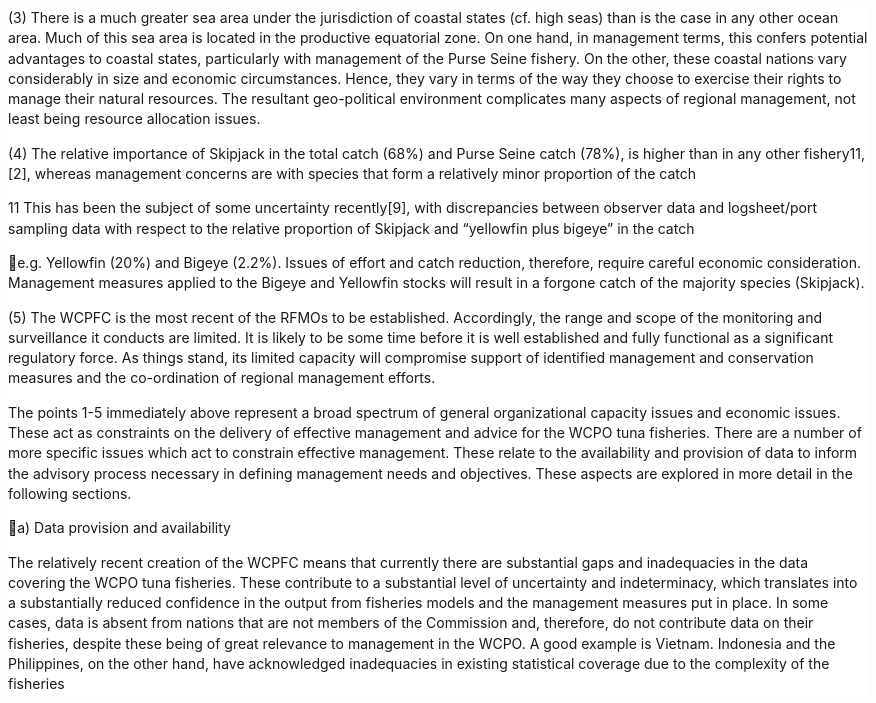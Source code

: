 (3) There is a much greater sea area under the jurisdiction
of coastal states (cf. high seas) than is the case in any
other ocean area. Much of this sea area is located in the
productive equatorial zone. On one hand, in management
terms, this confers potential advantages to coastal states,
particularly with management of the Purse Seine fishery.
On the other, these coastal nations vary considerably in
size and economic circumstances. Hence, they vary in
terms of the way they choose to exercise their rights to
manage their natural resources. The resultant geo-political
environment complicates many aspects of regional
management, not least being resource allocation issues.

(4) The relative importance of Skipjack in the total catch
(68%) and Purse Seine catch (78%), is higher than in any
other fishery11, [2], whereas management concerns are with
species that form a relatively minor proportion of the catch

11
 This has been  the subject of some uncertainty recently[9], with discrepancies between observer data and
logsheet/port sampling data with respect to the relative proportion of Skipjack and “yellowfin plus bigeye” in the
catch

e.g. Yellowfin (20%) and Bigeye (2.2%). Issues of effort
and catch reduction, therefore, require careful economic
consideration. Management measures applied to the
Bigeye and Yellowfin stocks will result in a forgone catch
of the majority species (Skipjack).

(5) The WCPFC is the most recent of the RFMOs to be
established. Accordingly, the range and scope of the
monitoring and surveillance it conducts are limited. It is
likely to be some time before it is well established and fully
functional as a significant regulatory force. As things
stand, its limited capacity will compromise support of
identified management and conservation measures and
the co-ordination of regional management efforts.

The points 1-5 immediately above represent a broad
spectrum of general organizational capacity issues and
economic issues. These act as constraints on the delivery
of effective management and advice for the WCPO tuna
fisheries. There are a number of more specific issues
which act to constrain effective management. These relate
to the availability and provision of data to inform the
advisory process necessary in defining management
needs and objectives. These aspects are explored in
more detail in the following sections.

a) Data provision and availability

The relatively recent creation of the WCPFC means that
currently there are substantial gaps and inadequacies in
the data covering the WCPO tuna fisheries. These
contribute to a substantial level of uncertainty and
indeterminacy, which translates into a substantially
reduced confidence in the output from fisheries models
and the management measures put in place. In some
cases, data is absent from nations that are not members
of the Commission and, therefore, do not contribute data
on their fisheries, despite these being of great relevance
to management in the WCPO. A good example is
Vietnam. Indonesia and the Philippines, on the other
hand, have acknowledged inadequacies in existing
statistical coverage due to the complexity of the fisheries